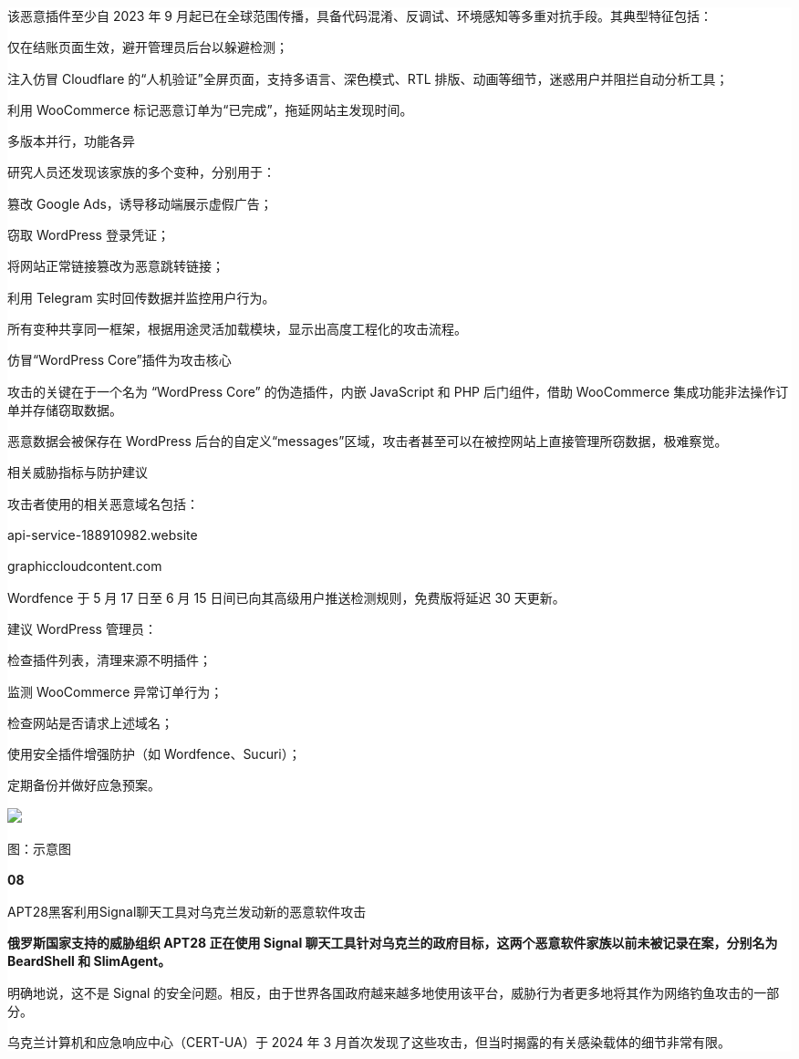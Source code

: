 该恶意插件至少自 2023 年 9 月起已在全球范围传播，具备代码混淆、反调试、环境感知等多重对抗手段。其典型特征包括：  
  
仅在结账页面生效，避开管理员后台以躲避检测；  
  
注入仿冒 Cloudflare 的“人机验证”全屏页面，支持多语言、深色模式、RTL 排版、动画等细节，迷惑用户并阻拦自动分析工具；  
  
利用 WooCommerce 标记恶意订单为“已完成”，拖延网站主发现时间。  
  
多版本并行，功能各异  
  
研究人员还发现该家族的多个变种，分别用于：  
  
篡改 Google Ads，诱导移动端展示虚假广告；  
  
窃取 WordPress 登录凭证；  
  
将网站正常链接篡改为恶意跳转链接；  
  
利用 Telegram 实时回传数据并监控用户行为。  
  
所有变种共享同一框架，根据用途灵活加载模块，显示出高度工程化的攻击流程。  
  
仿冒“WordPress Core”插件为攻击核心  
  
攻击的关键在于一个名为 “WordPress Core” 的伪造插件，内嵌 JavaScript 和 PHP 后门组件，借助 WooCommerce 集成功能非法操作订单并存储窃取数据。  
  
恶意数据会被保存在 WordPress 后台的自定义“messages”区域，攻击者甚至可以在被控网站上直接管理所窃数据，极难察觉。  
  
相关威胁指标与防护建议  
  
攻击者使用的相关恶意域名包括：  
  
api-service-188910982.website  
  
graphiccloudcontent.com  
  
Wordfence 于 5 月 17 日至 6 月 15 日间已向其高级用户推送检测规则，免费版将延迟 30 天更新。  
  
建议 WordPress 管理员：  
  
检查插件列表，清理来源不明插件；  
  
监测 WooCommerce 异常订单行为；  
  
检查网站是否请求上述域名；  
  
使用安全插件增强防护（如 Wordfence、Sucuri）；  
  
定期备份并做好应急预案。  
  
![](https://mmbiz.qpic.cn/sz_mmbiz_png/zPrcIyTHJ5xkQ7WN13HmRmdtRZ6JOKsSibfibVVnia2JHxuLOFInicjaspC2PlqxCfP5U3z9r3ASCftBFHssbYB7mA/640?wx_fmt=png&from=appmsg "")  
  
图：示意图    
  
**08**  
  
  
APT28黑客利用Signal聊天工具对乌克兰发动新的恶意软件攻击  
  
**俄罗斯国家支持的威胁组织 APT28 正在使用 Signal 聊天工具针对乌克兰的政府目标，这两个恶意软件家族以前未被记录在案，分别名为 BeardShell 和 SlimAgent。**  
  
明确地说，这不是 Signal 的安全问题。相反，由于世界各国政府越来越多地使用该平台，威胁行为者更多地将其作为网络钓鱼攻击的一部分。  
  
乌克兰计算机和应急响应中心（CERT-UA）于 2024 年 3 月首次发现了这些攻击，但当时揭露的有关感染载体的细节非常有限。  
  